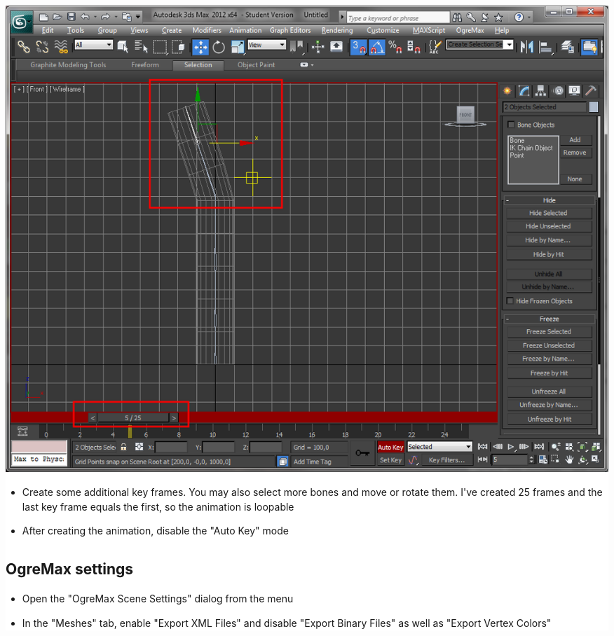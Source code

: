 ![3dsmax-7.png](/images/jme3/external/3dsmax-7.png)

-   Create some additional key frames. You may also select more bones
    and move or rotate them. I've created 25 frames and the last key
    frame equals the first, so the animation is loopable

-   After creating the animation, disable the "Auto Key" mode

OgreMax settings
----------------

-   Open the "OgreMax Scene Settings" dialog from the menu

-   In the "Meshes" tab, enable "Export XML Files" and disable "Export
    Binary Files" as well as "Export Vertex Colors"
